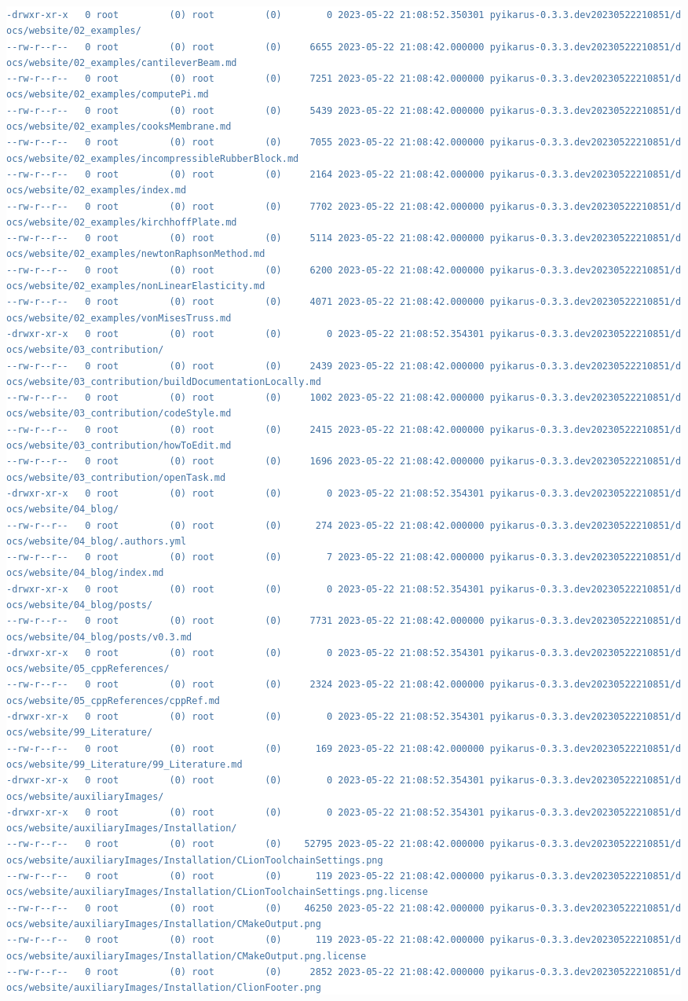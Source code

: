 ```diff
-drwxr-xr-x   0 root         (0) root         (0)        0 2023-05-22 21:08:52.350301 pyikarus-0.3.3.dev20230522210851/docs/website/02_examples/
--rw-r--r--   0 root         (0) root         (0)     6655 2023-05-22 21:08:42.000000 pyikarus-0.3.3.dev20230522210851/docs/website/02_examples/cantileverBeam.md
--rw-r--r--   0 root         (0) root         (0)     7251 2023-05-22 21:08:42.000000 pyikarus-0.3.3.dev20230522210851/docs/website/02_examples/computePi.md
--rw-r--r--   0 root         (0) root         (0)     5439 2023-05-22 21:08:42.000000 pyikarus-0.3.3.dev20230522210851/docs/website/02_examples/cooksMembrane.md
--rw-r--r--   0 root         (0) root         (0)     7055 2023-05-22 21:08:42.000000 pyikarus-0.3.3.dev20230522210851/docs/website/02_examples/incompressibleRubberBlock.md
--rw-r--r--   0 root         (0) root         (0)     2164 2023-05-22 21:08:42.000000 pyikarus-0.3.3.dev20230522210851/docs/website/02_examples/index.md
--rw-r--r--   0 root         (0) root         (0)     7702 2023-05-22 21:08:42.000000 pyikarus-0.3.3.dev20230522210851/docs/website/02_examples/kirchhoffPlate.md
--rw-r--r--   0 root         (0) root         (0)     5114 2023-05-22 21:08:42.000000 pyikarus-0.3.3.dev20230522210851/docs/website/02_examples/newtonRaphsonMethod.md
--rw-r--r--   0 root         (0) root         (0)     6200 2023-05-22 21:08:42.000000 pyikarus-0.3.3.dev20230522210851/docs/website/02_examples/nonLinearElasticity.md
--rw-r--r--   0 root         (0) root         (0)     4071 2023-05-22 21:08:42.000000 pyikarus-0.3.3.dev20230522210851/docs/website/02_examples/vonMisesTruss.md
-drwxr-xr-x   0 root         (0) root         (0)        0 2023-05-22 21:08:52.354301 pyikarus-0.3.3.dev20230522210851/docs/website/03_contribution/
--rw-r--r--   0 root         (0) root         (0)     2439 2023-05-22 21:08:42.000000 pyikarus-0.3.3.dev20230522210851/docs/website/03_contribution/buildDocumentationLocally.md
--rw-r--r--   0 root         (0) root         (0)     1002 2023-05-22 21:08:42.000000 pyikarus-0.3.3.dev20230522210851/docs/website/03_contribution/codeStyle.md
--rw-r--r--   0 root         (0) root         (0)     2415 2023-05-22 21:08:42.000000 pyikarus-0.3.3.dev20230522210851/docs/website/03_contribution/howToEdit.md
--rw-r--r--   0 root         (0) root         (0)     1696 2023-05-22 21:08:42.000000 pyikarus-0.3.3.dev20230522210851/docs/website/03_contribution/openTask.md
-drwxr-xr-x   0 root         (0) root         (0)        0 2023-05-22 21:08:52.354301 pyikarus-0.3.3.dev20230522210851/docs/website/04_blog/
--rw-r--r--   0 root         (0) root         (0)      274 2023-05-22 21:08:42.000000 pyikarus-0.3.3.dev20230522210851/docs/website/04_blog/.authors.yml
--rw-r--r--   0 root         (0) root         (0)        7 2023-05-22 21:08:42.000000 pyikarus-0.3.3.dev20230522210851/docs/website/04_blog/index.md
-drwxr-xr-x   0 root         (0) root         (0)        0 2023-05-22 21:08:52.354301 pyikarus-0.3.3.dev20230522210851/docs/website/04_blog/posts/
--rw-r--r--   0 root         (0) root         (0)     7731 2023-05-22 21:08:42.000000 pyikarus-0.3.3.dev20230522210851/docs/website/04_blog/posts/v0.3.md
-drwxr-xr-x   0 root         (0) root         (0)        0 2023-05-22 21:08:52.354301 pyikarus-0.3.3.dev20230522210851/docs/website/05_cppReferences/
--rw-r--r--   0 root         (0) root         (0)     2324 2023-05-22 21:08:42.000000 pyikarus-0.3.3.dev20230522210851/docs/website/05_cppReferences/cppRef.md
-drwxr-xr-x   0 root         (0) root         (0)        0 2023-05-22 21:08:52.354301 pyikarus-0.3.3.dev20230522210851/docs/website/99_Literature/
--rw-r--r--   0 root         (0) root         (0)      169 2023-05-22 21:08:42.000000 pyikarus-0.3.3.dev20230522210851/docs/website/99_Literature/99_Literature.md
-drwxr-xr-x   0 root         (0) root         (0)        0 2023-05-22 21:08:52.354301 pyikarus-0.3.3.dev20230522210851/docs/website/auxiliaryImages/
-drwxr-xr-x   0 root         (0) root         (0)        0 2023-05-22 21:08:52.354301 pyikarus-0.3.3.dev20230522210851/docs/website/auxiliaryImages/Installation/
--rw-r--r--   0 root         (0) root         (0)    52795 2023-05-22 21:08:42.000000 pyikarus-0.3.3.dev20230522210851/docs/website/auxiliaryImages/Installation/CLionToolchainSettings.png
--rw-r--r--   0 root         (0) root         (0)      119 2023-05-22 21:08:42.000000 pyikarus-0.3.3.dev20230522210851/docs/website/auxiliaryImages/Installation/CLionToolchainSettings.png.license
--rw-r--r--   0 root         (0) root         (0)    46250 2023-05-22 21:08:42.000000 pyikarus-0.3.3.dev20230522210851/docs/website/auxiliaryImages/Installation/CMakeOutput.png
--rw-r--r--   0 root         (0) root         (0)      119 2023-05-22 21:08:42.000000 pyikarus-0.3.3.dev20230522210851/docs/website/auxiliaryImages/Installation/CMakeOutput.png.license
--rw-r--r--   0 root         (0) root         (0)     2852 2023-05-22 21:08:42.000000 pyikarus-0.3.3.dev20230522210851/docs/website/auxiliaryImages/Installation/ClionFooter.png
```